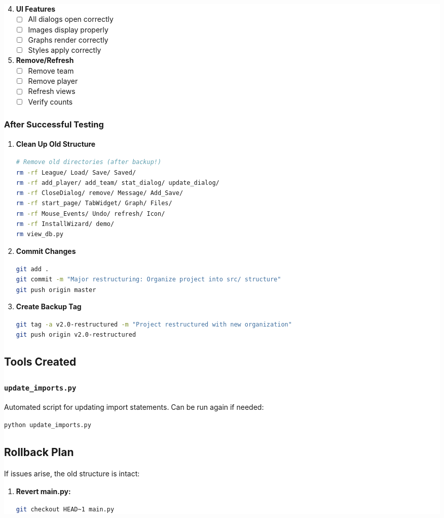 4. **UI Features**
   - [ ] All dialogs open correctly
   - [ ] Images display properly
   - [ ] Graphs render correctly
   - [ ] Styles apply correctly

5. **Remove/Refresh**
   - [ ] Remove team
   - [ ] Remove player
   - [ ] Refresh views
   - [ ] Verify counts

### After Successful Testing

1. **Clean Up Old Structure**
   ```bash
   # Remove old directories (after backup!)
   rm -rf League/ Load/ Save/ Saved/
   rm -rf add_player/ add_team/ stat_dialog/ update_dialog/
   rm -rf CloseDialog/ remove/ Message/ Add_Save/
   rm -rf start_page/ TabWidget/ Graph/ Files/
   rm -rf Mouse_Events/ Undo/ refresh/ Icon/
   rm -rf InstallWizard/ demo/
   rm view_db.py
   ```

2. **Commit Changes**
   ```bash
   git add .
   git commit -m "Major restructuring: Organize project into src/ structure"
   git push origin master
   ```

3. **Create Backup Tag**
   ```bash
   git tag -a v2.0-restructured -m "Project restructured with new organization"
   git push origin v2.0-restructured
   ```

## Tools Created

### `update_imports.py`
Automated script for updating import statements. Can be run again if needed:
```bash
python update_imports.py
```

## Rollback Plan

If issues arise, the old structure is intact:

1. **Revert main.py:**
   ```bash
   git checkout HEAD~1 main.py
   ```
